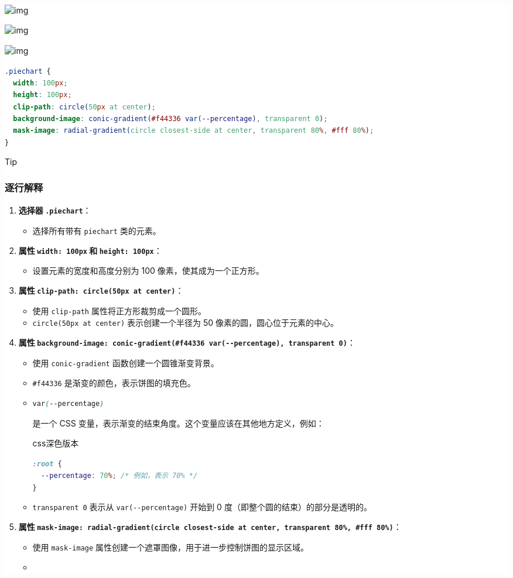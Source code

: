 ![img](/css_images/饼图_1.png)

![img](/css_images/饼图_2.png)

![img](/css_images/饼图_3.png)

```css
.piechart {
  width: 100px;
  height: 100px;
  clip-path: circle(50px at center);
  background-image: conic-gradient(#f44336 var(--percentage), transparent 0);
  mask-image: radial-gradient(circle closest-side at center, transparent 80%, #fff 80%);
}

```

> [!TIP]
>
> ### 逐行解释
>
> 1. **选择器 `.piechart`**：
>
>    - 选择所有带有 `piechart` 类的元素。
>
> 2. **属性 `width: 100px` 和 `height: 100px`**：
>
>    - 设置元素的宽度和高度分别为 100 像素，使其成为一个正方形。
>
> 3. **属性 `clip-path: circle(50px at center)`**：
>
>    - 使用 `clip-path` 属性将正方形裁剪成一个圆形。
>    - `circle(50px at center)` 表示创建一个半径为 50 像素的圆，圆心位于元素的中心。
>
> 4. **属性 `background-image: conic-gradient(#f44336 var(--percentage), transparent 0)`**：
>
>    - 使用 `conic-gradient` 函数创建一个圆锥渐变背景。
>
>    - `#f44336` 是渐变的颜色，表示饼图的填充色。
>
>    - ```css
>      var(--percentage)
>      ```
>
>       
>
>      是一个 CSS 变量，表示渐变的结束角度。这个变量应该在其他地方定义，例如：
>    
>      css深色版本
>    
>      ```css
>      :root {
>        --percentage: 70%; /* 例如，表示 70% */
>      }
>      ```
>
>    - `transparent 0` 表示从 `var(--percentage)` 开始到 0 度（即整个圆的结束）的部分是透明的。
>
> 5. **属性 `mask-image: radial-gradient(circle closest-side at center, transparent 80%, #fff 80%)`**：
>
>    - 使用 `mask-image` 属性创建一个遮罩图像，用于进一步控制饼图的显示区域。
>
>    - ```css